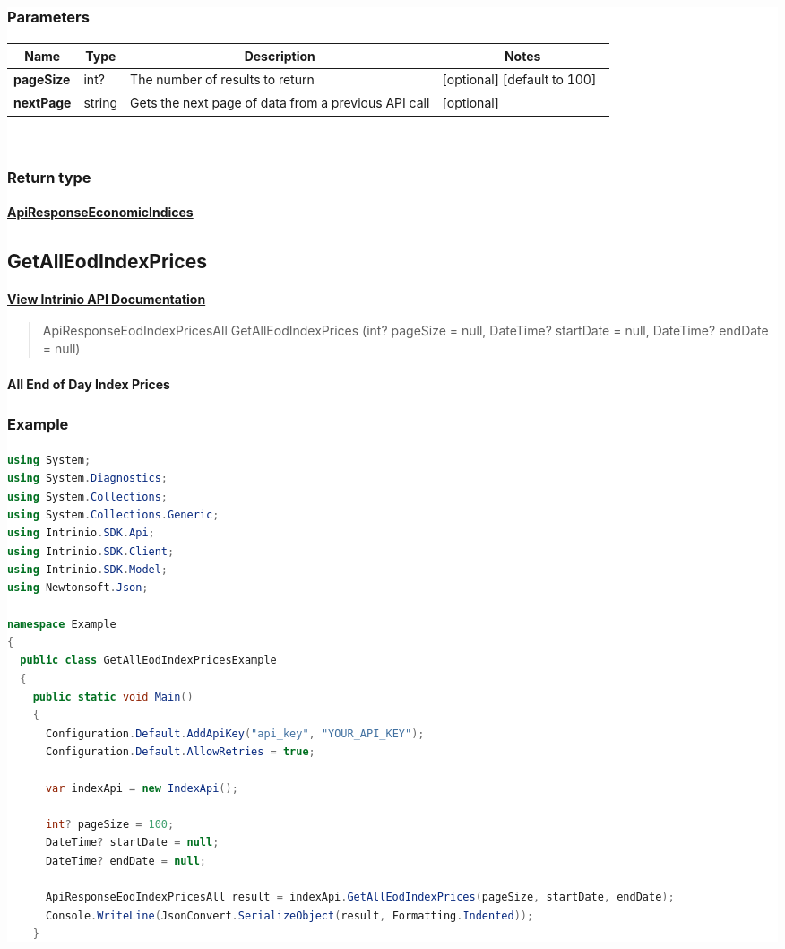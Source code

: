 [//]: # (END_CODE_EXAMPLE)

### Parameters

[//]: # (START_PARAMETERS)


Name | Type | Description  | Notes
------------- | ------------- | ------------- | -------------
 **pageSize** | int?| The number of results to return | [optional] [default to 100] &nbsp;
 **nextPage** | string| Gets the next page of data from a previous API call | [optional]  &nbsp;
<br/>

[//]: # (END_PARAMETERS)

### Return type

[**ApiResponseEconomicIndices**](ApiResponseEconomicIndices.md)

[//]: # (END_OPERATION)


[//]: # (START_OPERATION)

[//]: # (CLASS:Intrinio.SDK.Api.IndexApi)

[//]: # (METHOD:GetAllEodIndexPrices)

[//]: # (RETURN_TYPE:Intrinio.SDK.Model.ApiResponseEodIndexPricesAll)

[//]: # (RETURN_TYPE_KIND:object)

[//]: # (RETURN_TYPE_DOC:ApiResponseEodIndexPricesAll.md)

[//]: # (OPERATION:GetAllEodIndexPrices_v2)

[//]: # (ENDPOINT:/indices/prices/eod)

[//]: # (DOCUMENT_LINK:IndexApi.md#getalleodindexprices)

<a name="getalleodindexprices"></a>
## **GetAllEodIndexPrices**

[**View Intrinio API Documentation**](https://docs.intrinio.com/documentation/csharp/GetAllEodIndexPrices_v2)

[//]: # (START_OVERVIEW)

> ApiResponseEodIndexPricesAll GetAllEodIndexPrices (int? pageSize = null, DateTime? startDate = null, DateTime? endDate = null)

#### All End of Day Index Prices


[//]: # (END_OVERVIEW)

### Example

[//]: # (START_CODE_EXAMPLE)

```csharp
using System;
using System.Diagnostics;
using System.Collections;
using System.Collections.Generic;
using Intrinio.SDK.Api;
using Intrinio.SDK.Client;
using Intrinio.SDK.Model;
using Newtonsoft.Json;

namespace Example
{
  public class GetAllEodIndexPricesExample
  {
    public static void Main()
    {
      Configuration.Default.AddApiKey("api_key", "YOUR_API_KEY");
      Configuration.Default.AllowRetries = true;
      
      var indexApi = new IndexApi();
      
      int? pageSize = 100;
      DateTime? startDate = null;
      DateTime? endDate = null;
      
      ApiResponseEodIndexPricesAll result = indexApi.GetAllEodIndexPrices(pageSize, startDate, endDate);
      Console.WriteLine(JsonConvert.SerializeObject(result, Formatting.Indented));
    }
```

[//]: # (METHOD:GetAllEconomicIndices)
[//]: # (RETURN_TYPE:Intrinio.SDK.Model.ApiResponseEconomicIndices)
[//]: # (RETURN_TYPE_DOC:ApiResponseEconomicIndices.md)
[//]: # (OPERATION:GetAllEconomicIndices_v2)
[//]: # (ENDPOINT:/indices/economic)
[//]: # (DOCUMENT_LINK:IndexApi.md#getalleconomicindices)
[//]: # (METHOD:GetAllIndexSummaries)
[//]: # (RETURN_TYPE:Intrinio.SDK.Model.ApiResponseIndices)
[//]: # (RETURN_TYPE_DOC:ApiResponseIndices.md)
[//]: # (OPERATION:GetAllIndexSummaries_v2)
[//]: # (ENDPOINT:/indices)
[//]: # (DOCUMENT_LINK:IndexApi.md#getallindexsummaries)
[//]: # (METHOD:GetAllRealtimeIndexPrices)
[//]: # (RETURN_TYPE:Intrinio.SDK.Model.ApiResponseRealtimeIndexPrices)
[//]: # (RETURN_TYPE_DOC:ApiResponseRealtimeIndexPrices.md)
[//]: # (OPERATION:GetAllRealtimeIndexPrices_v2)
[//]: # (ENDPOINT:/indices/prices/realtime)
[//]: # (DOCUMENT_LINK:IndexApi.md#getallrealtimeindexprices)
[//]: # (METHOD:GetAllSicIndices)
[//]: # (RETURN_TYPE:Intrinio.SDK.Model.ApiResponseSICIndices)
[//]: # (RETURN_TYPE_DOC:ApiResponseSICIndices.md)
[//]: # (OPERATION:GetAllSicIndices_v2)
[//]: # (ENDPOINT:/indices/sic)
[//]: # (DOCUMENT_LINK:IndexApi.md#getallsicindices)
[//]: # (METHOD:GetAllStockMarketIndices)
[//]: # (RETURN_TYPE:Intrinio.SDK.Model.ApiResponseStockMarketIndices)
[//]: # (RETURN_TYPE_DOC:ApiResponseStockMarketIndices.md)
[//]: # (OPERATION:GetAllStockMarketIndices_v2)
[//]: # (ENDPOINT:/indices/stock_market)
[//]: # (DOCUMENT_LINK:IndexApi.md#getallstockmarketindices)
[//]: # (METHOD:GetEconomicIndexById)
[//]: # (RETURN_TYPE:Intrinio.SDK.Model.EconomicIndex)
[//]: # (RETURN_TYPE_DOC:EconomicIndex.md)
[//]: # (OPERATION:GetEconomicIndexById_v2)
[//]: # (ENDPOINT:/indices/economic/{identifier})
[//]: # (DOCUMENT_LINK:IndexApi.md#geteconomicindexbyid)
[//]: # (METHOD:GetEconomicIndexDataPointNumber)
[//]: # (RETURN_TYPE:decimal?)
[//]: # (RETURN_TYPE_KIND:primitive)
[//]: # (RETURN_TYPE_DOC:)
[//]: # (OPERATION:GetEconomicIndexDataPointNumber_v2)
[//]: # (ENDPOINT:/indices/economic/{identifier}/data_point/{tag}/number)
[//]: # (DOCUMENT_LINK:IndexApi.md#geteconomicindexdatapointnumber)
[//]: # (METHOD:GetEconomicIndexDataPointText)
[//]: # (RETURN_TYPE:string)
[//]: # (RETURN_TYPE_KIND:primitive)
[//]: # (RETURN_TYPE_DOC:)
[//]: # (OPERATION:GetEconomicIndexDataPointText_v2)
[//]: # (ENDPOINT:/indices/economic/{identifier}/data_point/{tag}/text)
[//]: # (DOCUMENT_LINK:IndexApi.md#geteconomicindexdatapointtext)
[//]: # (METHOD:GetEconomicIndexHistoricalData)
[//]: # (RETURN_TYPE:Intrinio.SDK.Model.ApiResponseEconomicIndexHistoricalData)
[//]: # (RETURN_TYPE_DOC:ApiResponseEconomicIndexHistoricalData.md)
[//]: # (OPERATION:GetEconomicIndexHistoricalData_v2)
[//]: # (ENDPOINT:/indices/economic/{identifier}/historical_data/{tag})
[//]: # (DOCUMENT_LINK:IndexApi.md#geteconomicindexhistoricaldata)
[//]: # (METHOD:GetEodIndexPriceById)
[//]: # (RETURN_TYPE:Intrinio.SDK.Model.ApiResponseEodIndexPrices)
[//]: # (RETURN_TYPE_DOC:ApiResponseEodIndexPrices.md)
[//]: # (OPERATION:GetEodIndexPriceById_v2)
[//]: # (ENDPOINT:/indices/{identifier}/eod)
[//]: # (DOCUMENT_LINK:IndexApi.md#geteodindexpricebyid)
[//]: # (METHOD:GetIndexSummaryById)
[//]: # (RETURN_TYPE:Intrinio.SDK.Model.ApiResponseIndex)
[//]: # (RETURN_TYPE_DOC:ApiResponseIndex.md)
[//]: # (OPERATION:GetIndexSummaryById_v2)
[//]: # (ENDPOINT:/indices/{identifier})
[//]: # (DOCUMENT_LINK:IndexApi.md#getindexsummarybyid)
[//]: # (METHOD:GetRealtimeIndexPriceById)
[//]: # (RETURN_TYPE:Intrinio.SDK.Model.RealtimeIndexPrice)
[//]: # (RETURN_TYPE_DOC:RealtimeIndexPrice.md)
[//]: # (OPERATION:GetRealtimeIndexPriceById_v2)
[//]: # (ENDPOINT:/indices/{identifier}/realtime)
[//]: # (DOCUMENT_LINK:IndexApi.md#getrealtimeindexpricebyid)
[//]: # (METHOD:GetSicIndexById)
[//]: # (RETURN_TYPE:Intrinio.SDK.Model.SICIndex)
[//]: # (RETURN_TYPE_DOC:SICIndex.md)
[//]: # (OPERATION:GetSicIndexById_v2)
[//]: # (ENDPOINT:/indices/sic/{identifier})
[//]: # (DOCUMENT_LINK:IndexApi.md#getsicindexbyid)
[//]: # (METHOD:GetSicIndexDataPointNumber)
[//]: # (RETURN_TYPE:decimal?)
[//]: # (RETURN_TYPE_KIND:primitive)
[//]: # (RETURN_TYPE_DOC:)
[//]: # (OPERATION:GetSicIndexDataPointNumber_v2)
[//]: # (ENDPOINT:/indices/sic/{identifier}/data_point/{tag}/number)
[//]: # (DOCUMENT_LINK:IndexApi.md#getsicindexdatapointnumber)
[//]: # (METHOD:GetSicIndexDataPointText)
[//]: # (RETURN_TYPE:string)
[//]: # (RETURN_TYPE_KIND:primitive)
[//]: # (RETURN_TYPE_DOC:)
[//]: # (OPERATION:GetSicIndexDataPointText_v2)
[//]: # (ENDPOINT:/indices/sic/{identifier}/data_point/{tag}/text)
[//]: # (DOCUMENT_LINK:IndexApi.md#getsicindexdatapointtext)
[//]: # (METHOD:GetSicIndexHistoricalData)
[//]: # (RETURN_TYPE:Intrinio.SDK.Model.ApiResponseSICIndexHistoricalData)
[//]: # (RETURN_TYPE_DOC:ApiResponseSICIndexHistoricalData.md)
[//]: # (OPERATION:GetSicIndexHistoricalData_v2)
[//]: # (ENDPOINT:/indices/sic/{identifier}/historical_data/{tag})
[//]: # (DOCUMENT_LINK:IndexApi.md#getsicindexhistoricaldata)
[//]: # (METHOD:GetStockMarketIndexById)
[//]: # (RETURN_TYPE:Intrinio.SDK.Model.StockMarketIndex)
[//]: # (RETURN_TYPE_DOC:StockMarketIndex.md)
[//]: # (OPERATION:GetStockMarketIndexById_v2)
[//]: # (ENDPOINT:/indices/stock_market/{identifier})
[//]: # (DOCUMENT_LINK:IndexApi.md#getstockmarketindexbyid)
[//]: # (METHOD:GetStockMarketIndexDataPointNumber)
[//]: # (RETURN_TYPE:decimal?)
[//]: # (RETURN_TYPE_KIND:primitive)
[//]: # (RETURN_TYPE_DOC:)
[//]: # (OPERATION:GetStockMarketIndexDataPointNumber_v2)
[//]: # (ENDPOINT:/indices/stock_market/{identifier}/data_point/{tag}/number)
[//]: # (DOCUMENT_LINK:IndexApi.md#getstockmarketindexdatapointnumber)
[//]: # (METHOD:GetStockMarketIndexDataPointText)
[//]: # (RETURN_TYPE:string)
[//]: # (RETURN_TYPE_KIND:primitive)
[//]: # (RETURN_TYPE_DOC:)
[//]: # (OPERATION:GetStockMarketIndexDataPointText_v2)
[//]: # (ENDPOINT:/indices/stock_market/{identifier}/data_point/{tag}/text)
[//]: # (DOCUMENT_LINK:IndexApi.md#getstockmarketindexdatapointtext)
[//]: # (METHOD:GetStockMarketIndexHistoricalData)
[//]: # (RETURN_TYPE:Intrinio.SDK.Model.ApiResponseStockMarketIndexHistoricalData)
[//]: # (RETURN_TYPE_DOC:ApiResponseStockMarketIndexHistoricalData.md)
[//]: # (OPERATION:GetStockMarketIndexHistoricalData_v2)
[//]: # (ENDPOINT:/indices/stock_market/{identifier}/historical_data/{tag})
[//]: # (DOCUMENT_LINK:IndexApi.md#getstockmarketindexhistoricaldata)
[//]: # (METHOD:SearchEconomicIndices)
[//]: # (RETURN_TYPE:Intrinio.SDK.Model.ApiResponseEconomicIndicesSearch)
[//]: # (RETURN_TYPE_DOC:ApiResponseEconomicIndicesSearch.md)
[//]: # (OPERATION:SearchEconomicIndices_v2)
[//]: # (ENDPOINT:/indices/economic/search)
[//]: # (DOCUMENT_LINK:IndexApi.md#searcheconomicindices)
[//]: # (METHOD:SearchSicIndices)
[//]: # (RETURN_TYPE:Intrinio.SDK.Model.ApiResponseSICIndicesSearch)
[//]: # (RETURN_TYPE_DOC:ApiResponseSICIndicesSearch.md)
[//]: # (OPERATION:SearchSicIndices_v2)
[//]: # (ENDPOINT:/indices/sic/search)
[//]: # (DOCUMENT_LINK:IndexApi.md#searchsicindices)
[//]: # (METHOD:SearchStockMarketsIndices)
[//]: # (RETURN_TYPE:Intrinio.SDK.Model.ApiResponseStockMarketIndicesSearch)
[//]: # (RETURN_TYPE_DOC:ApiResponseStockMarketIndicesSearch.md)
[//]: # (OPERATION:SearchStockMarketsIndices_v2)
[//]: # (ENDPOINT:/indices/stock_market/search)
[//]: # (DOCUMENT_LINK:IndexApi.md#searchstockmarketsindices)